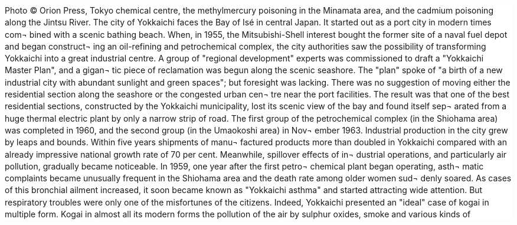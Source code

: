 Photo © Orion Press, Tokyo
chemical centre, the methylmercury
poisoning in the Minamata area, and
the cadmium poisoning along the
Jintsu River.
The city of Yokkaichi faces the Bay
of Isé in central Japan. It started out
as a port city in modern times com¬
bined with a scenic bathing beach.
When, in 1955, the Mitsubishi-Shell
interest bought the former site of a
naval fuel depot and began construct¬
ing an oil-refining and petrochemical
complex, the city authorities saw the
possibility of transforming Yokkaichi
into a great industrial centre.
A group of "regional development"
experts was commissioned to draft a
"Yokkaichi Master Plan", and a gigan¬
tic piece of reclamation was begun
along the scenic seashore. The "plan"
spoke of "a birth of a new industrial
city with abundant sunlight and green
spaces"; but foresight was lacking.
There was no suggestion of moving
either the residential section along the
seashore or the congested urban cen¬
tre near the port facilities.
The result was that one of the best
residential sections, constructed by the
Yokkaichi municipality, lost its scenic
view of the bay and found itself sep¬
arated from a huge thermal electric
plant by only a narrow strip of road.
The first group of the petrochemical
complex (in the Shiohama area) was
completed in 1960, and the second
group (in the Umaokoshi area) in Nov¬
ember 1963. Industrial production in
the city grew by leaps and bounds.
Within five years shipments of manu¬
factured products more than doubled
in Yokkaichi compared with an already
impressive national growth rate of
70 per cent.
Meanwhile, spillover effects of in¬
dustrial operations, and particularly air
pollution, gradually became noticeable.
In 1959, one year after the first petro¬
chemical plant began operating, asth¬
matic complaints became unusually
frequent in the Shiohama area and the
death rate among older women sud¬
denly soared. As cases of this
bronchial ailment increased, it soon
became known as "Yokkaichi asthma"
and started attracting wide attention.
But respiratory troubles were only
one of the misfortunes of the citizens.
Indeed, Yokkaichi presented an
"ideal" case of kogai in multiple form.
Kogai in almost all its modern forms
the pollution of the air by sulphur
oxides, smoke and various kinds of